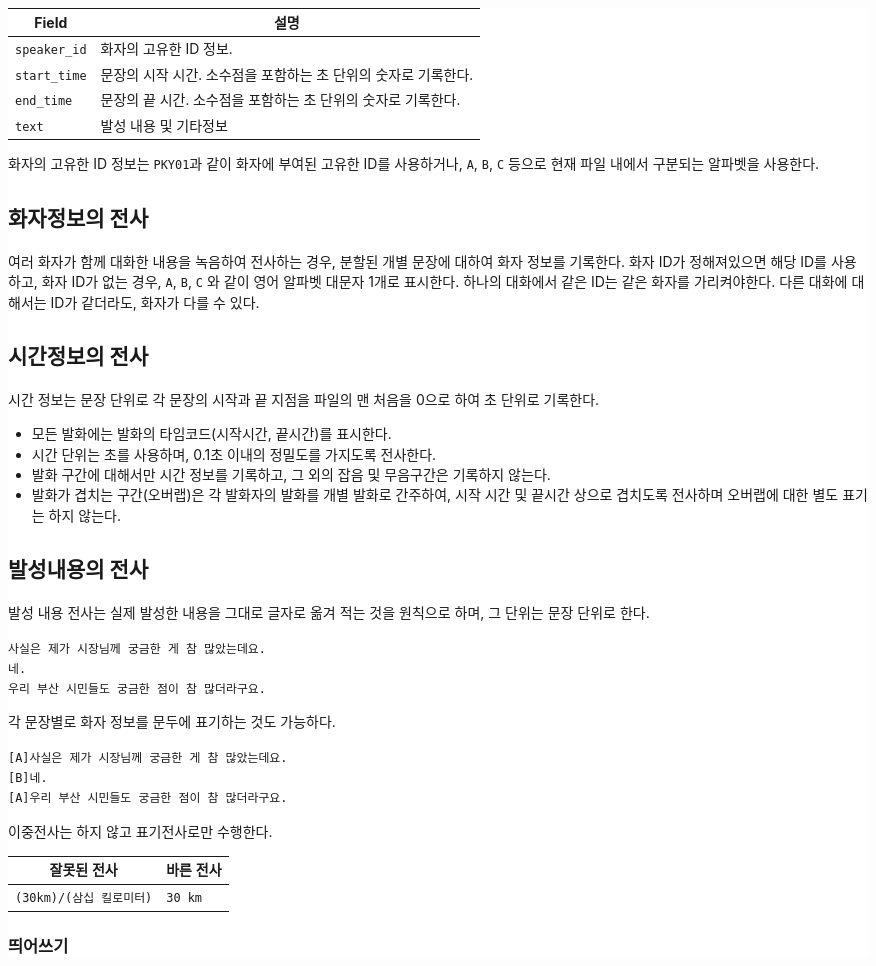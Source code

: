 | Field |  설명 |
| --- | --- |
| `speaker_id` | 화자의 고유한 ID 정보. |
| `start_time` | 문장의 시작 시간. 소수점을 포함하는 초 단위의 숫자로 기록한다. |
| `end_time` | 문장의 끝 시간. 소수점을 포함하는 초 단위의 숫자로 기록한다. |
| `text` | 발성 내용 및 기타정보 |

화자의 고유한 ID 정보는 `PKY01`과 같이 화자에 부여된 고유한 ID를 사용하거나,
`A`, `B`, `C` 등으로 현재 파일 내에서 구분되는 알파벳을 사용한다.

## 화자정보의 전사

여러 화자가 함께 대화한 내용을 녹음하여 전사하는 경우, 분할된 개별 문장에
대하여 화자 정보를 기록한다. 화자 ID가 정해져있으면 해당 ID를 사용하고, 화자
ID가 없는 경우, `A`, `B`, `C` 와 같이 영어 알파벳 대문자 1개로 표시한다. 하나의
대화에서 같은 ID는 같은 화자를 가리켜야한다. 다른 대화에 대해서는 ID가
같더라도, 화자가 다를 수 있다.

## 시간정보의 전사

시간 정보는 문장 단위로 각 문장의 시작과 끝 지점을 파일의 맨 처음을 0으로 하여
초 단위로 기록한다.
- 모든 발화에는 발화의 타임코드(시작시간, 끝시간)를 표시한다.
- 시간 단위는 초를 사용하며, 0.1초 이내의 정밀도를 가지도록 전사한다.
- 발화 구간에 대해서만 시간 정보를 기록하고, 그 외의 잡음 및 무음구간은 기록하지 않는다.
- 발화가 겹치는 구간(오버랩)은 각 발화자의 발화를 개별 발화로 간주하여, 시작 시간 및
  끝시간 상으로 겹치도록 전사하며 오버랩에 대한 별도 표기는 하지 않는다.

## 발성내용의 전사

발성 내용 전사는 실제 발성한 내용을 그대로 글자로 옮겨 적는 것을 원칙으로 하며,
그 단위는 문장 단위로 한다.

    사실은 제가 시장님께 궁금한 게 참 많았는데요.
    네.
    우리 부산 시민들도 궁금한 점이 참 많더라구요.

각 문장별로 화자 정보를 문두에 표기하는 것도 가능하다.

    [A]사실은 제가 시장님께 궁금한 게 참 많았는데요.
    [B]네.
    [A]우리 부산 시민들도 궁금한 점이 참 많더라구요.

이중전사는 하지 않고 표기전사로만 수행한다.

| 잘못된 전사              | 바른 전사 |
| ---                      | ---       |
| `(30km)/(삼십 킬로미터)` | `30 km`    |


### 띄어쓰기
